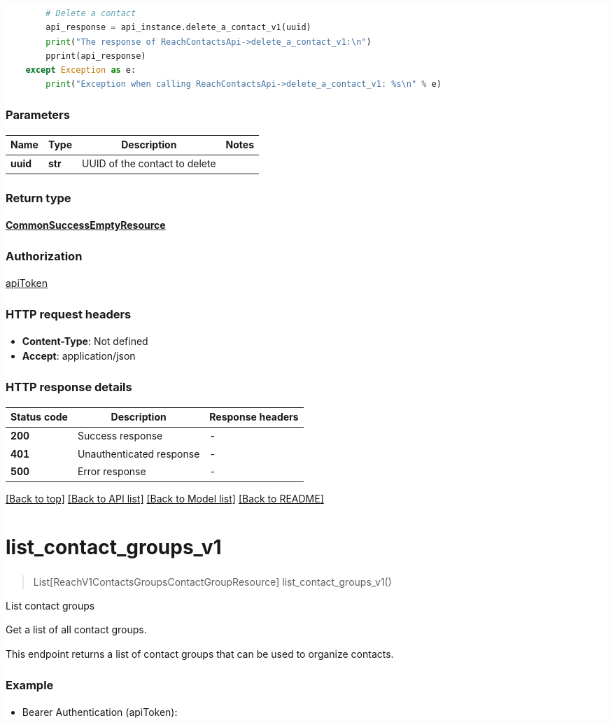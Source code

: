 ```python
        # Delete a contact
        api_response = api_instance.delete_a_contact_v1(uuid)
        print("The response of ReachContactsApi->delete_a_contact_v1:\n")
        pprint(api_response)
    except Exception as e:
        print("Exception when calling ReachContactsApi->delete_a_contact_v1: %s\n" % e)
```



### Parameters


Name | Type | Description  | Notes
------------- | ------------- | ------------- | -------------
 **uuid** | **str**| UUID of the contact to delete | 

### Return type

[**CommonSuccessEmptyResource**](CommonSuccessEmptyResource.md)

### Authorization

[apiToken](../README.md#apiToken)

### HTTP request headers

 - **Content-Type**: Not defined
 - **Accept**: application/json

### HTTP response details

| Status code | Description | Response headers |
|-------------|-------------|------------------|
**200** | Success response |  -  |
**401** | Unauthenticated response |  -  |
**500** | Error response |  -  |

[[Back to top]](#) [[Back to API list]](../README.md#documentation-for-api-endpoints) [[Back to Model list]](../README.md#documentation-for-models) [[Back to README]](../README.md)

# **list_contact_groups_v1**
> List[ReachV1ContactsGroupsContactGroupResource] list_contact_groups_v1()

List contact groups

Get a list of all contact groups.

This endpoint returns a list of contact groups that can be used to organize contacts.

### Example

* Bearer Authentication (apiToken):
